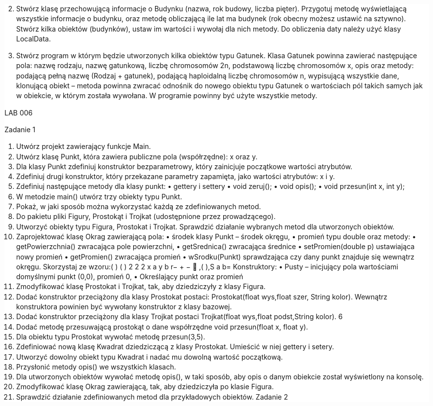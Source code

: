 2. Stwórz klasę przechowującą informacje o Budynku (nazwa, rok budowy, liczba pięter). Przygotuj
metodę wyświetlającą wszystkie informacje o budynku, oraz metodę obliczającą ile lat ma budynek
(rok obecny możesz ustawić na sztywno). Stwórz kilka obiektów (budynków), ustaw im wartości i
wywołaj dla nich metody. Do obliczenia daty należy użyć klasy LocalData.

3. Stwórz program w którym będzie utworzonych kilka obiektów typu Gatunek. Klasa Gatunek
powinna zawierać następujące pola: nazwę rodzaju, nazwę gatunkową, liczbę chromosomów 2n,
podstawową liczbę chromosomów x, opis oraz metody: podającą pełną nazwę (Rodzaj + gatunek),
podającą haploidalną liczbę chromosomów n, wypisującą wszystkie dane, klonującą obiekt –
metoda powinna zwracać odnośnik do nowego obiektu typu Gatunek o wartościach pól takich
samych jak w obiekcie, w którym została wywołana. W programie powinny być użyte wszystkie
metody.

LAB 006

Zadanie 1
1. Utwórz projekt zawierający funkcje Main.
2. Utwórz klasę Punkt, która zawiera publiczne pola (współrzędne): x oraz y.
3. Dla klasy Punkt zdefiniuj konstruktor bezparametrowy, który zainicjuje początkowe wartości
atrybutów.
4. Zdefiniuj drugi konstruktor, który przekazane parametry zapamięta, jako wartości atrybutów: x i y.
5. Zdefiniuj następujące metody dla klasy punkt:
• gettery i settery
• void zeruj();
• void opis();
• void przesun(int x, int y);
6. W metodzie main() utwórz trzy obiekty typu Punkt.
7. Pokaż, w jaki sposób można wykorzystać każdą ze zdefiniowanych metod.
8. Do pakietu pliki Figury, Prostokąt i Trojkat (udostępnione przez prowadzącego).
9. Utworzyć obiekty typu Figura, Prostokat i Trojkat. Sprawdzić działanie wybranych metod dla
utworzonych obiektów.
10. Zaprojektować klasę Okrag zawierającą pola:
• środek klasy Punkt – środek okręgu,
• promień typu double
oraz metody:
• getPowierzchnia() zwracająca pole powierzchni,
• getSrednica() zwracająca średnice
• setPromien(double p) ustawiająca nowy promień
• getPromien() zwracająca promień
• wSrodku(Punkt) sprawdzająca czy dany punkt znajduje się wewnątrz okręgu. Skorzystaj ze
wzoru:( ) ( )
2 2 2
x a y b r− + −  ,( ),S a b=
Konstruktory:
• Pusty – inicjujący pola wartościami domyślnymi punkt (0,0), promień 0,
• Określający punkt oraz promień
11. Zmodyfikować klasę Prostokat i Trojkat, tak, aby dziedziczyły z klasy Figura.
12. Dodać konstruktor przeciążony dla klasy Prostokat postaci: Prostokat(float wys,float szer, String
kolor). Wewnątrz konstruktora powinien być wywołany konstruktor z klasy bazowej.
13. Dodać konstruktor przeciążony dla klasy Trojkat postaci Trojkat(float wys,float podst,String kolor).
6
14. Dodać metodę przesuwającą prostokąt o dane współrzędne void przesun(float x, float y).
15. Dla obiektu typu Prostokat wywołać metodę przesun(3,5).
16. Zdefiniować nową klasę Kwadrat dziedziczącą z klasy Prostokat. Umieścić w niej gettery i setery.
17. Utworzyć dowolny obiekt typu Kwadrat i nadać mu dowolną wartość początkową.
18. Przysłonić metody opis() we wszystkich klasach.
19. Dla utworzonych obiektów wywołać metodę opis(), w taki sposób, aby opis o danym obiekcie został
wyświetlony na konsolę.
20. Zmodyfikować klasę Okrag zawierającą, tak, aby dziedziczyła po klasie Figura.
21. Sprawdzić działanie zdefiniowanych metod dla przykładowych obiektów.
Zadanie 2